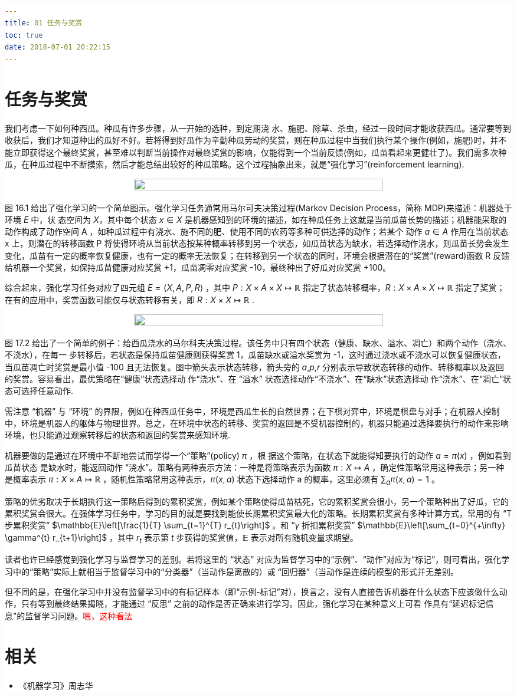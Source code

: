 ```yaml
---
title: 01 任务与奖赏
toc: true
date: 2018-07-01 20:22:15
---
```

# 任务与奖赏


我们考虑一下如何种西瓜。种瓜有许多步骤，从一开始的选种，到定期浇 水、施肥、除草、杀虫，经过一段时间才能收获西瓜。通常要等到收获后，我们才知道种出的瓜好不好。若将得到好瓜作为辛勤种瓜劳动的奖赏，则在种瓜过程中当我们执行某个操作(例如，施肥)时，并不能立即获得这个最终奖赏，甚至难以判断当前操作对最终奖赏的影响，仅能得到一个当前反馈(例如，瓜苗看起来更健壮了)。我们需多次种瓜，在种瓜过程中不断摸索，然后才能总结出较好的种瓜策略。这个过程抽象出来，就是“强化学习”(reinforcement learning).

<p align="center">
    <img width="70%" height="70%" src="http://images.iterate.site/blog/image/180701/B5gE4m20JL.png?imageslim">
</p>


图 16.1 给出了强化学习的一个简单图示。强化学习任务通常用马尔可夫决策过程(Markov Decision Process，简称 MDP)来描述：机器处于环境 $E$ 中，状 态空间为 $X$，其中每个状态 $x\in X$ 是机器感知到的环境的描述，如在种瓜任务上这就是当前瓜苗长势的描述；机器能采取的动作构成了动作空间 A ，如种瓜过程中有浇水、施不同的肥、使用不同的农药等多种可供选择的动作；若某个 动作 $a\in A$ 作用在当前状态 x 上，则潜在的转移函数 P 将使得环境从当前状态按某种概率转移到另一个状态，如瓜苗状态为缺水，若选择动作浇水，则瓜苗长势会发生变化，瓜苗有一定的概率恢复健康，也有一定的概率无法恢复；在转移到另一个状态的同时，环境会根据潜在的“奖赏”(reward)函数 R 反馈给机器一个奖赏，如保持瓜苗健康对应奖赏 +1，瓜苗凋零对应奖赏 -10，最终种出了好瓜对应奖赏 +100。

综合起来，强化学习任务对应了四元组 $E=\langle X, A, P, R\rangle$ ，其中 $P:X\times A\times X\mapsto \mathbb{R}$ 指定了状态转移概率，$R:X\times A\times X\mapsto \mathbb{R}$ 指定了奖赏；在有的应用中，奖赏函数可能仅与状态转移有关，即 $R:X\times X\mapsto \mathbb{R}$ .


<p align="center">
    <img width="70%" height="70%" src="http://images.iterate.site/blog/image/180701/2F30gKA4aJ.png?imageslim">
</p>

图 17.2 给出了一个简单的例子：给西瓜浇水的马尔科夫决策过程。该任务中只有四个状态（健康、缺水、溢水、凋亡）和两个动作（浇水、不浇水），在每一 步转移后，若状态是保持瓜苗健康则获得奖赏 1，瓜苗缺水或溢水奖赏为 -1，这时通过浇水或不浇水可以恢复健康状态，当瓜苗凋亡时奖赏是最小值 -100 且无法恢复。图中箭头表示状态转移，箭头旁的 $a$,$p$,$r$ 分别表示导致状态转移的动作、转移概率以及返回的奖赏。容易看出，最优策略在“健康”状态选择动 作“浇水”、在 “溢水” 状态选择动作“不浇水”、在“缺水”状态选择动 作“浇水”、在“凋亡”状态可选择任意动作.

需注意 “机器” 与 “环境” 的界限，例如在种西瓜任务中，环境是西瓜生长的自然世界；在下棋对弈中，环境是棋盘与对手；在机器人控制中，环境是机器人的躯体与物理世界。总之，在环境中状态的转移、奖赏的返回是不受机器控制的，机器只能通过选择要执行的动作来影响环境，也只能通过观察转移后的状态和返回的奖赏来感知环境.

机器要做的是通过在环境中不断地尝试而学得一个“策略”(policy) $\pi$ ，根 据这个策略，在状态下就能得知要执行的动作 $a=\pi(x)$ ，例如看到瓜苗状态 是缺水时，能返回动作 “浇水”。策略有两种表示方法：一种是将策略表示为函数 $\pi:X\mapsto A$ ，确定性策略常用这种表示；另一种是概率表示 $\pi:X\times A\mapsto \mathbb{R}$ ，随机性策略常用这种表示，$\pi(x,a)$ 状态下选择动作 a 的概率，这里必须有 $\sum_{a} \pi(x,a)=1$ 。

策略的优劣取决于长期执行这一策略后得到的累积奖赏，例如某个策略使得瓜苗枯死，它的累积奖赏会很小，另一个策略种出了好瓜，它的累积奖赏会很大。在强体学习任务中，学习的目的就是要找到能使长期累积奖赏最大化的策略。长期累积奖赏有多种计算方式，常用的有 “T步累积奖赏” $\mathbb{E}\left[\frac{1}{T} \sum_{t=1}^{T} r_{t}\right]$ 。和 “$\gamma$ 折扣累积奖赏”  $\mathbb{E}\left[\sum_{t=0}^{+\infty} \gamma^{t} r_{t+1}\right]$ ，其中 $r_t$ 表示第 $t$ 步获得的奖赏值，$\mathbb{E}$ 表示对所有随机变量求期望。

读者也许已经感觉到强化学习与监督学习的差别。若将这里的 “状态” 对应为监督学习中的“示例”、“动作”对应为“标记”，则可看出，强化学习中的“策略”实际上就相当于监督学习中的“分类器”（当动作是离散的）或 “回归器”（当动作是连续的模型的形式并无差别。

但不同的是，在强化学习中并没有监督学习中的有标记样本（即“示例-标记”对），换言之，没有人直接告诉机器在什么状态下应该做什么动作，只有等到最终结果揭晓，才能通过 “反思” 之前的动作是否正确来进行学习。因此，强化学习在某种意义上可看 作具有“延迟标记信息”的监督学习问题。<span style="color:red;">嗯，这种看法</span>


# 相关

- 《机器学习》周志华
